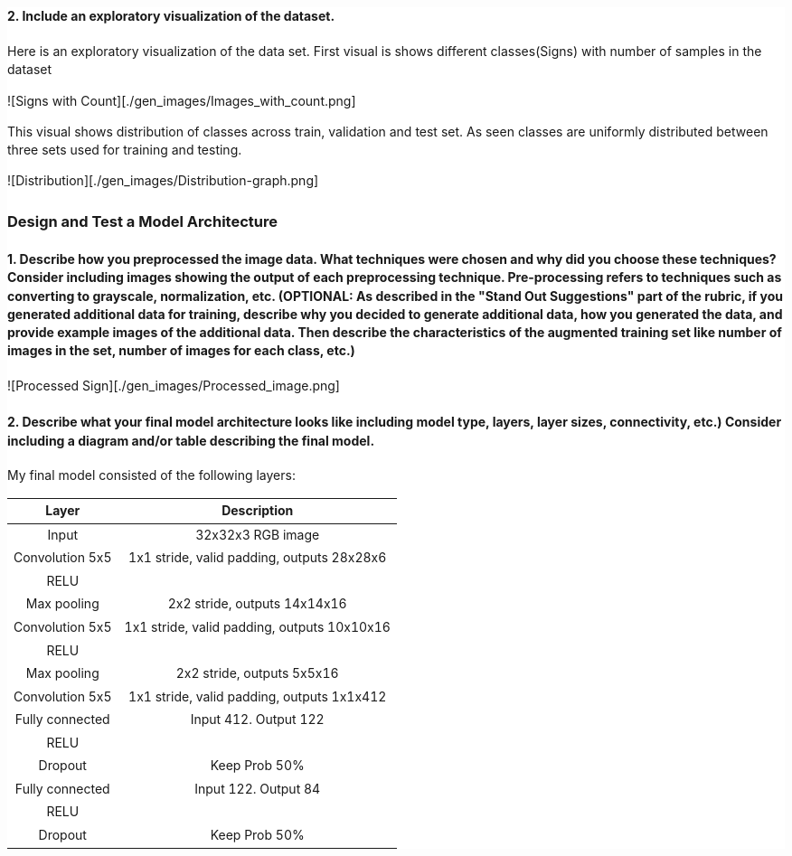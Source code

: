#### 2. Include an exploratory visualization of the dataset.

Here is an exploratory visualization of the data set. First visual is shows different classes(Signs) with number of samples in the dataset

![Signs with Count][./gen_images/Images_with_count.png]

This visual shows distribution of classes across train, validation and test set. As seen classes are uniformly distributed between three sets used for training and testing. 

![Distribution][./gen_images/Distribution-graph.png]

### Design and Test a Model Architecture

#### 1. Describe how you preprocessed the image data. What techniques were chosen and why did you choose these techniques? Consider including images showing the output of each preprocessing technique. Pre-processing refers to techniques such as converting to grayscale, normalization, etc. (OPTIONAL: As described in the "Stand Out Suggestions" part of the rubric, if you generated additional data for training, describe why you decided to generate additional data, how you generated the data, and provide example images of the additional data. Then describe the characteristics of the augmented training set like number of images in the set, number of images for each class, etc.)



![Processed Sign][./gen_images/Processed_image.png]

#### 2. Describe what your final model architecture looks like including model type, layers, layer sizes, connectivity, etc.) Consider including a diagram and/or table describing the final model.

My final model consisted of the following layers:

| Layer         		|     Description	        					| 
|:---------------------:|:---------------------------------------------:| 
| Input         		| 32x32x3 RGB image   							| 
| Convolution 5x5     	| 1x1 stride, valid padding, outputs 28x28x6 	|
| RELU					|												|
| Max pooling	      	| 2x2 stride,  outputs 14x14x16 				|
| Convolution 5x5     	| 1x1 stride, valid padding, outputs 10x10x16 	|
| RELU					|												|
| Max pooling	      	| 2x2 stride,  outputs 5x5x16 					|
| Convolution 5x5     	| 1x1 stride, valid padding, outputs 1x1x412 	|
| Fully connected		| Input 412. Output 122      					|
| RELU					|												|
| Dropout				| Keep Prob 50%									|
| Fully connected		| Input 122. Output 84      					|
| RELU					|												|
| Dropout				| Keep Prob 50%									|

[//]: # (Image References)
[image1]: ./examples/visualization.jpg "Visualization"
[image2]: ./examples/grayscale.jpg "Grayscaling"
[image3]: ./examples/random_noise.jpg "Random Noise"
[image4]: ./examples/placeholder.png "Traffic Sign 1"
[image5]: ./examples/placeholder.png "Traffic Sign 2"
[image6]: ./examples/placeholder.png "Traffic Sign 3"
[image7]: ./examples/placeholder.png "Traffic Sign 4"
[image8]: ./examples/placeholder.png "Traffic Sign 5"